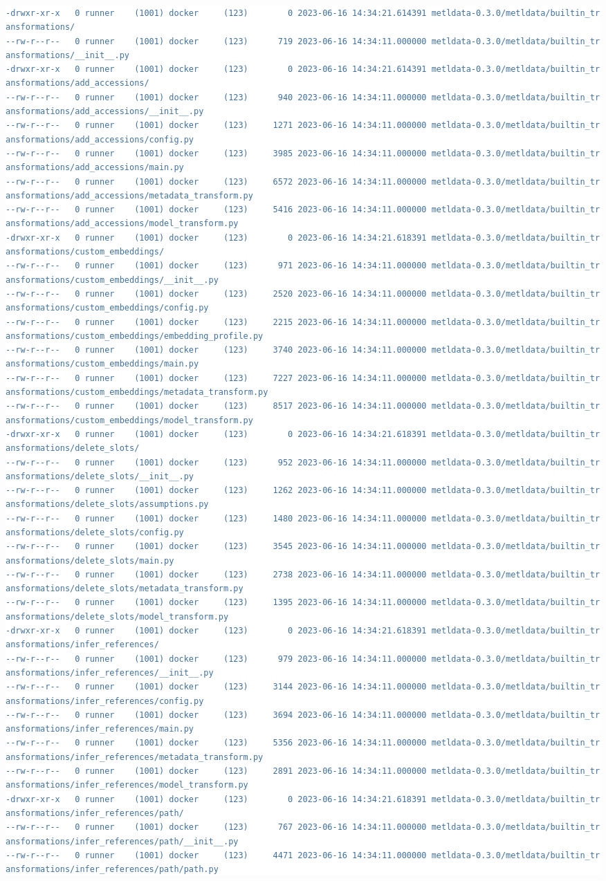 ```diff
-drwxr-xr-x   0 runner    (1001) docker     (123)        0 2023-06-16 14:34:21.614391 metldata-0.3.0/metldata/builtin_transformations/
--rw-r--r--   0 runner    (1001) docker     (123)      719 2023-06-16 14:34:11.000000 metldata-0.3.0/metldata/builtin_transformations/__init__.py
-drwxr-xr-x   0 runner    (1001) docker     (123)        0 2023-06-16 14:34:21.614391 metldata-0.3.0/metldata/builtin_transformations/add_accessions/
--rw-r--r--   0 runner    (1001) docker     (123)      940 2023-06-16 14:34:11.000000 metldata-0.3.0/metldata/builtin_transformations/add_accessions/__init__.py
--rw-r--r--   0 runner    (1001) docker     (123)     1271 2023-06-16 14:34:11.000000 metldata-0.3.0/metldata/builtin_transformations/add_accessions/config.py
--rw-r--r--   0 runner    (1001) docker     (123)     3985 2023-06-16 14:34:11.000000 metldata-0.3.0/metldata/builtin_transformations/add_accessions/main.py
--rw-r--r--   0 runner    (1001) docker     (123)     6572 2023-06-16 14:34:11.000000 metldata-0.3.0/metldata/builtin_transformations/add_accessions/metadata_transform.py
--rw-r--r--   0 runner    (1001) docker     (123)     5416 2023-06-16 14:34:11.000000 metldata-0.3.0/metldata/builtin_transformations/add_accessions/model_transform.py
-drwxr-xr-x   0 runner    (1001) docker     (123)        0 2023-06-16 14:34:21.618391 metldata-0.3.0/metldata/builtin_transformations/custom_embeddings/
--rw-r--r--   0 runner    (1001) docker     (123)      971 2023-06-16 14:34:11.000000 metldata-0.3.0/metldata/builtin_transformations/custom_embeddings/__init__.py
--rw-r--r--   0 runner    (1001) docker     (123)     2520 2023-06-16 14:34:11.000000 metldata-0.3.0/metldata/builtin_transformations/custom_embeddings/config.py
--rw-r--r--   0 runner    (1001) docker     (123)     2215 2023-06-16 14:34:11.000000 metldata-0.3.0/metldata/builtin_transformations/custom_embeddings/embedding_profile.py
--rw-r--r--   0 runner    (1001) docker     (123)     3740 2023-06-16 14:34:11.000000 metldata-0.3.0/metldata/builtin_transformations/custom_embeddings/main.py
--rw-r--r--   0 runner    (1001) docker     (123)     7227 2023-06-16 14:34:11.000000 metldata-0.3.0/metldata/builtin_transformations/custom_embeddings/metadata_transform.py
--rw-r--r--   0 runner    (1001) docker     (123)     8517 2023-06-16 14:34:11.000000 metldata-0.3.0/metldata/builtin_transformations/custom_embeddings/model_transform.py
-drwxr-xr-x   0 runner    (1001) docker     (123)        0 2023-06-16 14:34:21.618391 metldata-0.3.0/metldata/builtin_transformations/delete_slots/
--rw-r--r--   0 runner    (1001) docker     (123)      952 2023-06-16 14:34:11.000000 metldata-0.3.0/metldata/builtin_transformations/delete_slots/__init__.py
--rw-r--r--   0 runner    (1001) docker     (123)     1262 2023-06-16 14:34:11.000000 metldata-0.3.0/metldata/builtin_transformations/delete_slots/assumptions.py
--rw-r--r--   0 runner    (1001) docker     (123)     1480 2023-06-16 14:34:11.000000 metldata-0.3.0/metldata/builtin_transformations/delete_slots/config.py
--rw-r--r--   0 runner    (1001) docker     (123)     3545 2023-06-16 14:34:11.000000 metldata-0.3.0/metldata/builtin_transformations/delete_slots/main.py
--rw-r--r--   0 runner    (1001) docker     (123)     2738 2023-06-16 14:34:11.000000 metldata-0.3.0/metldata/builtin_transformations/delete_slots/metadata_transform.py
--rw-r--r--   0 runner    (1001) docker     (123)     1395 2023-06-16 14:34:11.000000 metldata-0.3.0/metldata/builtin_transformations/delete_slots/model_transform.py
-drwxr-xr-x   0 runner    (1001) docker     (123)        0 2023-06-16 14:34:21.618391 metldata-0.3.0/metldata/builtin_transformations/infer_references/
--rw-r--r--   0 runner    (1001) docker     (123)      979 2023-06-16 14:34:11.000000 metldata-0.3.0/metldata/builtin_transformations/infer_references/__init__.py
--rw-r--r--   0 runner    (1001) docker     (123)     3144 2023-06-16 14:34:11.000000 metldata-0.3.0/metldata/builtin_transformations/infer_references/config.py
--rw-r--r--   0 runner    (1001) docker     (123)     3694 2023-06-16 14:34:11.000000 metldata-0.3.0/metldata/builtin_transformations/infer_references/main.py
--rw-r--r--   0 runner    (1001) docker     (123)     5356 2023-06-16 14:34:11.000000 metldata-0.3.0/metldata/builtin_transformations/infer_references/metadata_transform.py
--rw-r--r--   0 runner    (1001) docker     (123)     2891 2023-06-16 14:34:11.000000 metldata-0.3.0/metldata/builtin_transformations/infer_references/model_transform.py
-drwxr-xr-x   0 runner    (1001) docker     (123)        0 2023-06-16 14:34:21.618391 metldata-0.3.0/metldata/builtin_transformations/infer_references/path/
--rw-r--r--   0 runner    (1001) docker     (123)      767 2023-06-16 14:34:11.000000 metldata-0.3.0/metldata/builtin_transformations/infer_references/path/__init__.py
--rw-r--r--   0 runner    (1001) docker     (123)     4471 2023-06-16 14:34:11.000000 metldata-0.3.0/metldata/builtin_transformations/infer_references/path/path.py
```